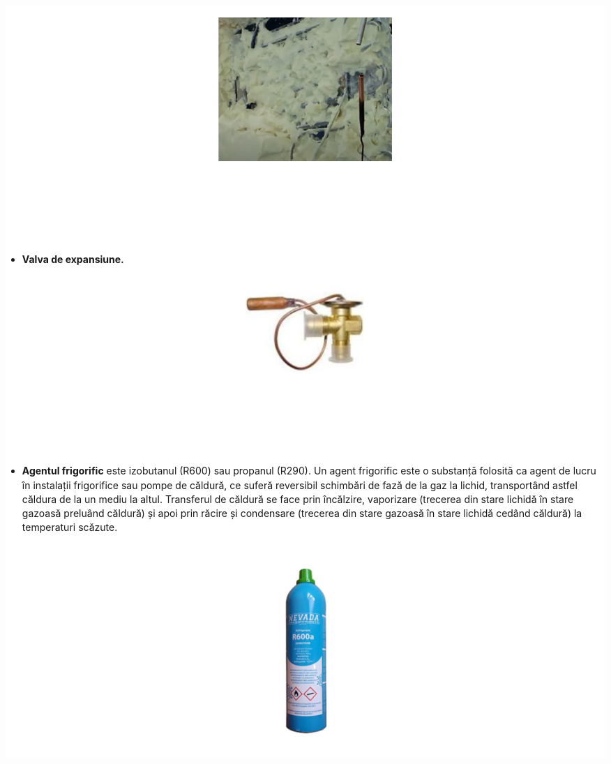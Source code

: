 


<Img className="img-responsive4" src="fizica/clasa10/capitolul3/III-11-2-frigiderul-si-principiul-lui-de-functionare-poza4-vaporizatorul-un-circuit-interior-de-racire.png" width="1000" height="240" />


<br></br>
<br></br>


- **Valva de expansiune.**



<Img className="img-responsive4" src="fizica/clasa10/capitolul3/III-11-2-frigiderul-si-principiul-lui-de-functionare-poza5-valva-de-expansiune.png" width="1000" height="154" />


<br></br>
<br></br>




- **Agentul frigorific** este izobutanul (R600) sau propanul (R290). Un agent frigorific este o substanță folosită ca agent de lucru în instalații frigorifice sau pompe de căldură, ce suferă reversibil schimbări de fază de la gaz la lichid, transportând astfel căldura de la un mediu la altul. Transferul de căldură se face prin încălzire, vaporizare (trecerea din stare lichidă în stare gazoasă preluând căldură) și apoi prin răcire și condensare (trecerea din stare gazoasă în stare lichidă cedând căldură) la temperaturi scăzute. 




<Img className="img-responsive4" src="fizica/clasa10/capitolul3/III-11-2-frigiderul-si-principiul-lui-de-functionare-poza6-agentul-frigorific.png" width="1000" height="301" />
